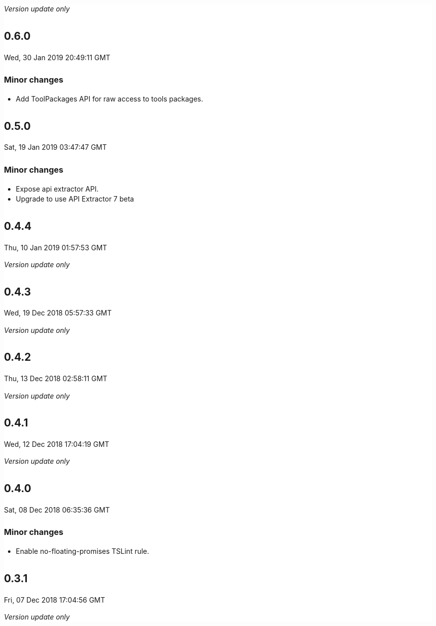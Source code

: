 *Version update only*

## 0.6.0
Wed, 30 Jan 2019 20:49:11 GMT

### Minor changes

- Add ToolPackages API for raw access to tools packages.

## 0.5.0
Sat, 19 Jan 2019 03:47:47 GMT

### Minor changes

- Expose api extractor API.
- Upgrade to use API Extractor 7 beta

## 0.4.4
Thu, 10 Jan 2019 01:57:53 GMT

*Version update only*

## 0.4.3
Wed, 19 Dec 2018 05:57:33 GMT

*Version update only*

## 0.4.2
Thu, 13 Dec 2018 02:58:11 GMT

*Version update only*

## 0.4.1
Wed, 12 Dec 2018 17:04:19 GMT

*Version update only*

## 0.4.0
Sat, 08 Dec 2018 06:35:36 GMT

### Minor changes

- Enable no-floating-promises TSLint rule.

## 0.3.1
Fri, 07 Dec 2018 17:04:56 GMT

*Version update only*
